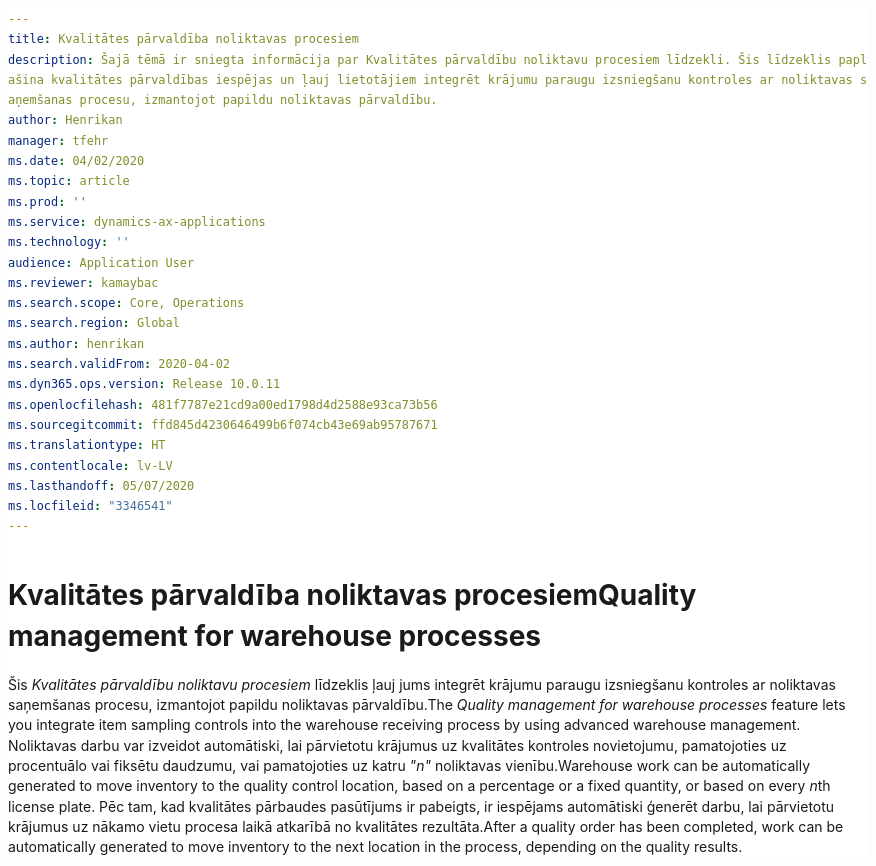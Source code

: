 ```yaml
---
title: Kvalitātes pārvaldība noliktavas procesiem
description: Šajā tēmā ir sniegta informācija par Kvalitātes pārvaldību noliktavu procesiem līdzekli. Šis līdzeklis paplašina kvalitātes pārvaldības iespējas un ļauj lietotājiem integrēt krājumu paraugu izsniegšanu kontroles ar noliktavas saņemšanas procesu, izmantojot papildu noliktavas pārvaldību.
author: Henrikan
manager: tfehr
ms.date: 04/02/2020
ms.topic: article
ms.prod: ''
ms.service: dynamics-ax-applications
ms.technology: ''
audience: Application User
ms.reviewer: kamaybac
ms.search.scope: Core, Operations
ms.search.region: Global
ms.author: henrikan
ms.search.validFrom: 2020-04-02
ms.dyn365.ops.version: Release 10.0.11
ms.openlocfilehash: 481f7787e21cd9a00ed1798d4d2588e93ca73b56
ms.sourcegitcommit: ffd845d4230646499b6f074cb43e69ab95787671
ms.translationtype: HT
ms.contentlocale: lv-LV
ms.lasthandoff: 05/07/2020
ms.locfileid: "3346541"
---
```

# <a name="quality-management-for-warehouse-processes"></a><span data-ttu-id="b066f-104">Kvalitātes pārvaldība noliktavas procesiem</span><span class="sxs-lookup"><span data-stu-id="b066f-104">Quality management for warehouse processes</span></span>

<span data-ttu-id="b066f-105">Šis _Kvalitātes pārvaldību noliktavu procesiem_ līdzeklis ļauj jums integrēt krājumu paraugu izsniegšanu kontroles ar noliktavas saņemšanas procesu, izmantojot papildu noliktavas pārvaldību.</span><span class="sxs-lookup"><span data-stu-id="b066f-105">The _Quality management for warehouse processes_ feature lets you integrate item sampling controls into the warehouse receiving process by using advanced warehouse management.</span></span> <span data-ttu-id="b066f-106">Noliktavas darbu var izveidot automātiski, lai pārvietotu krājumus uz kvalitātes kontroles novietojumu, pamatojoties uz procentuālo vai fiksētu daudzumu, vai pamatojoties uz katru *"n"* noliktavas vienību.</span><span class="sxs-lookup"><span data-stu-id="b066f-106">Warehouse work can be automatically generated to move inventory to the quality control location, based on a percentage or a fixed quantity, or based on every *n*th license plate.</span></span> <span data-ttu-id="b066f-107">Pēc tam, kad kvalitātes pārbaudes pasūtījums ir pabeigts, ir iespējams automātiski ģenerēt darbu, lai pārvietotu krājumus uz nākamo vietu procesa laikā atkarībā no kvalitātes rezultāta.</span><span class="sxs-lookup"><span data-stu-id="b066f-107">After a quality order has been completed, work can be automatically generated to move inventory to the next location in the process, depending on the quality results.</span></span>
